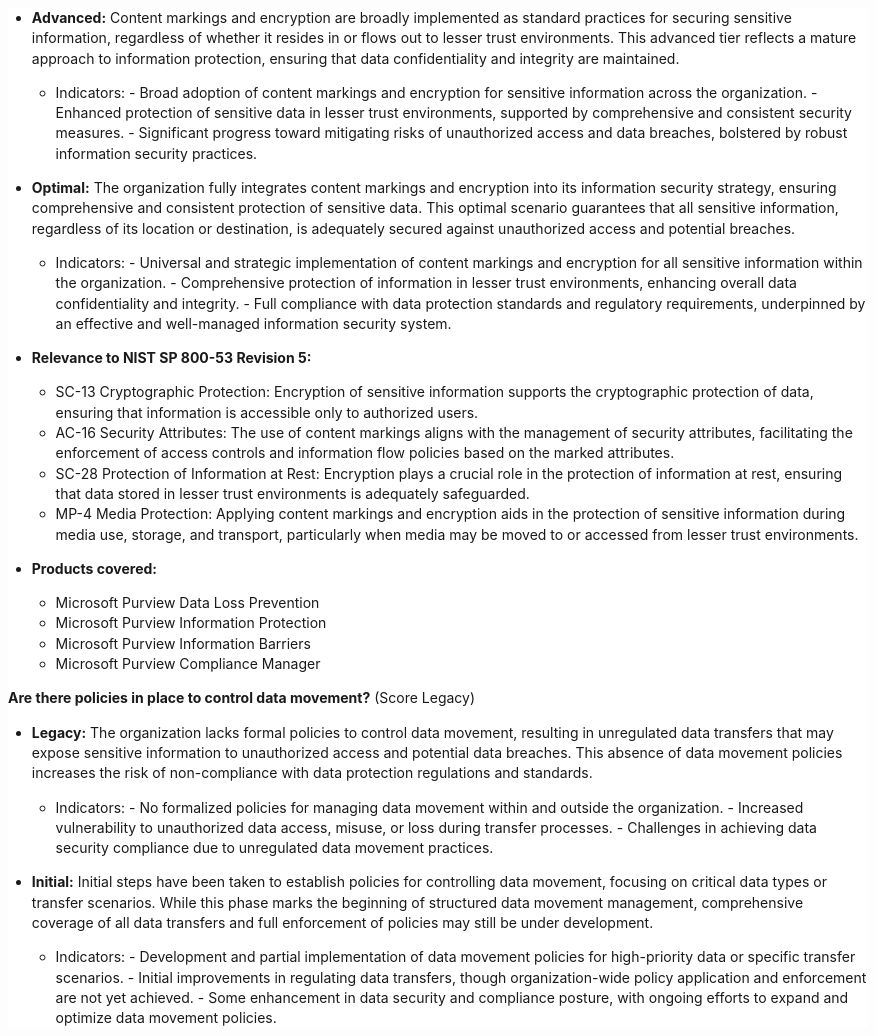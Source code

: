 - **Advanced:** Content markings and encryption are broadly implemented as standard practices for securing sensitive information, regardless of whether it resides in or flows out to lesser trust environments. This advanced tier reflects a mature approach to information protection, ensuring that data confidentiality and integrity are maintained.
    - Indicators: 
          - Broad adoption of content markings and encryption for sensitive information across the organization.
          - Enhanced protection of sensitive data in lesser trust environments, supported by comprehensive and consistent security measures.
          - Significant progress toward mitigating risks of unauthorized access and data breaches, bolstered by robust information security practices.

- **Optimal:** The organization fully integrates content markings and encryption into its information security strategy, ensuring comprehensive and consistent protection of sensitive data. This optimal scenario guarantees that all sensitive information, regardless of its location or destination, is adequately secured against unauthorized access and potential breaches.
    - Indicators: 
          - Universal and strategic implementation of content markings and encryption for all sensitive information within the organization.
          - Comprehensive protection of information in lesser trust environments, enhancing overall data confidentiality and integrity.
          - Full compliance with data protection standards and regulatory requirements, underpinned by an effective and well-managed information security system.

- **Relevance to NIST SP 800-53 Revision 5:**
    - SC-13 Cryptographic Protection: Encryption of sensitive information supports the cryptographic protection of data, ensuring that information is accessible only to authorized users.
    - AC-16 Security Attributes: The use of content markings aligns with the management of security attributes, facilitating the enforcement of access controls and information flow policies based on the marked attributes.
    - SC-28 Protection of Information at Rest: Encryption plays a crucial role in the protection of information at rest, ensuring that data stored in lesser trust environments is adequately safeguarded.
    - MP-4 Media Protection: Applying content markings and encryption aids in the protection of sensitive information during media use, storage, and transport, particularly when media may be moved to or accessed from lesser trust environments.

- **Products covered:**
    - Microsoft Purview Data Loss Prevention
    - Microsoft Purview Information Protection
    - Microsoft Purview Information Barriers
    - Microsoft Purview Compliance Manager

**Are there policies in place to control data movement?** (Score Legacy)

- **Legacy:** The organization lacks formal policies to control data movement, resulting in unregulated data transfers that may expose sensitive information to unauthorized access and potential data breaches. This absence of data movement policies increases the risk of non-compliance with data protection regulations and standards.
    - Indicators: 
          - No formalized policies for managing data movement within and outside the organization.
          - Increased vulnerability to unauthorized data access, misuse, or loss during transfer processes.
          - Challenges in achieving data security compliance due to unregulated data movement practices.

- **Initial:** Initial steps have been taken to establish policies for controlling data movement, focusing on critical data types or transfer scenarios. While this phase marks the beginning of structured data movement management, comprehensive coverage of all data transfers and full enforcement of policies may still be under development.
    - Indicators: 
          - Development and partial implementation of data movement policies for high-priority data or specific transfer scenarios.
          - Initial improvements in regulating data transfers, though organization-wide policy application and enforcement are not yet achieved.
          - Some enhancement in data security and compliance posture, with ongoing efforts to expand and optimize data movement policies.
